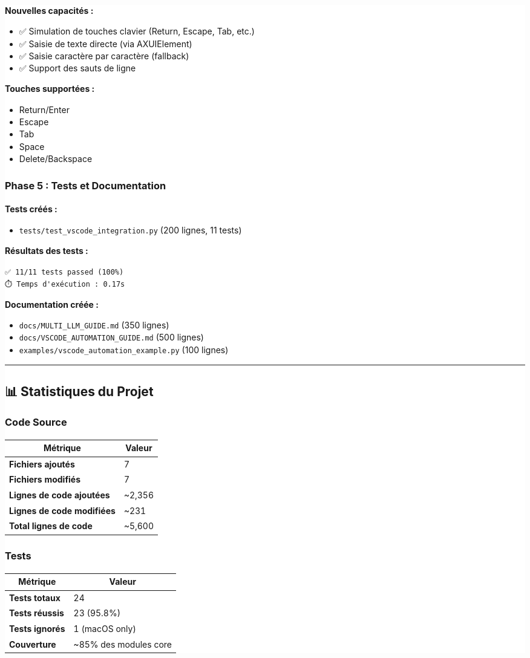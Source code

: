 **Nouvelles capacités :**
- ✅ Simulation de touches clavier (Return, Escape, Tab, etc.)
- ✅ Saisie de texte directe (via AXUIElement)
- ✅ Saisie caractère par caractère (fallback)
- ✅ Support des sauts de ligne

**Touches supportées :**
- Return/Enter
- Escape
- Tab
- Space
- Delete/Backspace

### Phase 5 : Tests et Documentation

**Tests créés :**
- `tests/test_vscode_integration.py` (200 lignes, 11 tests)

**Résultats des tests :**
```
✅ 11/11 tests passed (100%)
⏱️ Temps d'exécution : 0.17s
```

**Documentation créée :**
- `docs/MULTI_LLM_GUIDE.md` (350 lignes)
- `docs/VSCODE_AUTOMATION_GUIDE.md` (500 lignes)
- `examples/vscode_automation_example.py` (100 lignes)

---

## 📊 Statistiques du Projet

### Code Source

| Métrique | Valeur |
|----------|--------|
| **Fichiers ajoutés** | 7 |
| **Fichiers modifiés** | 7 |
| **Lignes de code ajoutées** | ~2,356 |
| **Lignes de code modifiées** | ~231 |
| **Total lignes de code** | ~5,600 |

### Tests

| Métrique | Valeur |
|----------|--------|
| **Tests totaux** | 24 |
| **Tests réussis** | 23 (95.8%) |
| **Tests ignorés** | 1 (macOS only) |
| **Couverture** | ~85% des modules core |
